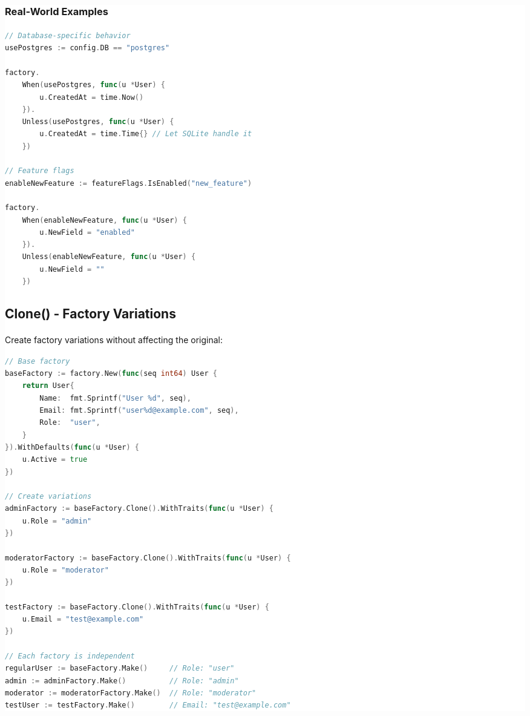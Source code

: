 ### Real-World Examples

```go
// Database-specific behavior
usePostgres := config.DB == "postgres"

factory.
    When(usePostgres, func(u *User) {
        u.CreatedAt = time.Now()
    }).
    Unless(usePostgres, func(u *User) {
        u.CreatedAt = time.Time{} // Let SQLite handle it
    })

// Feature flags
enableNewFeature := featureFlags.IsEnabled("new_feature")

factory.
    When(enableNewFeature, func(u *User) {
        u.NewField = "enabled"
    }).
    Unless(enableNewFeature, func(u *User) {
        u.NewField = ""
    })
```

## Clone() - Factory Variations

Create factory variations without affecting the original:

```go
// Base factory
baseFactory := factory.New(func(seq int64) User {
    return User{
        Name:  fmt.Sprintf("User %d", seq),
        Email: fmt.Sprintf("user%d@example.com", seq),
        Role:  "user",
    }
}).WithDefaults(func(u *User) {
    u.Active = true
})

// Create variations
adminFactory := baseFactory.Clone().WithTraits(func(u *User) {
    u.Role = "admin"
})

moderatorFactory := baseFactory.Clone().WithTraits(func(u *User) {
    u.Role = "moderator"
})

testFactory := baseFactory.Clone().WithTraits(func(u *User) {
    u.Email = "test@example.com"
})

// Each factory is independent
regularUser := baseFactory.Make()     // Role: "user"
admin := adminFactory.Make()          // Role: "admin"
moderator := moderatorFactory.Make()  // Role: "moderator"
testUser := testFactory.Make()        // Email: "test@example.com"
```
